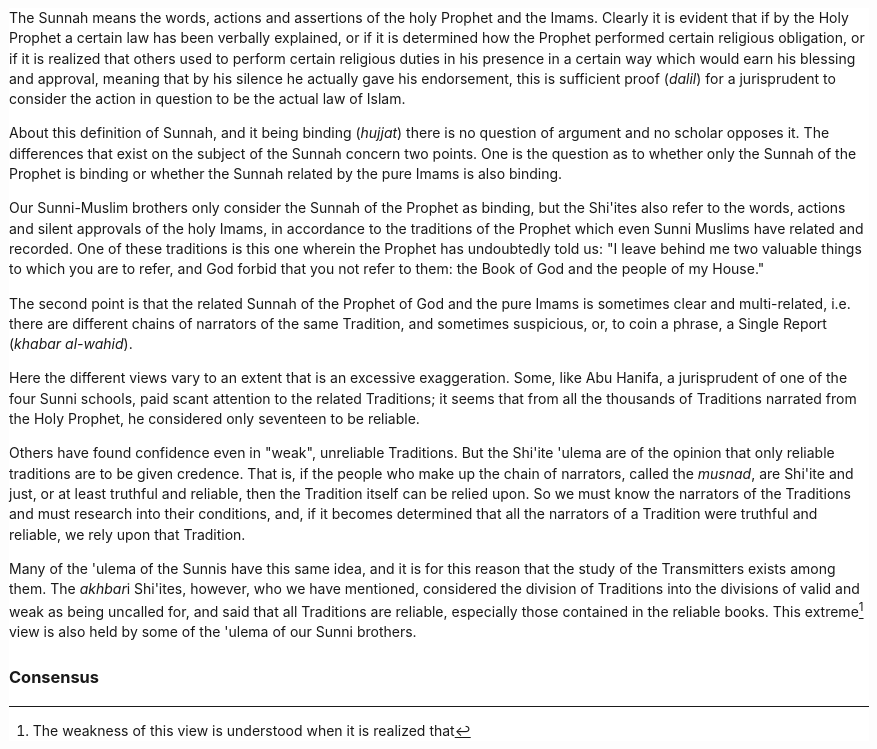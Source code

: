 The Sunnah means the words, actions and assertions of the holy Prophet
and the Imams. Clearly it is evident that if by the Holy Prophet a
certain law has been verbally explained, or if it is determined how the
Prophet performed certain religious obligation, or if it is realized
that others used to perform certain religious duties in his presence in
a certain way which would earn his blessing and approval, meaning that
by his silence he actually gave his endorsement, this is sufficient
proof (*dalil*) for a jurisprudent to consider the action in question to
be the actual law of Islam.

About this definition of Sunnah, and it being binding (*hujjat*) there
is no question of argument and no scholar opposes it. The differences
that exist on the subject of the Sunnah concern two points. One is the
question as to whether only the Sunnah of the Prophet is binding or
whether the Sunnah related by the pure Imams is also binding.

Our Sunni-Muslim brothers only consider the Sunnah of the Prophet as
binding, but the Shi'ites also refer to the words, actions and silent
approvals of the holy Imams, in accordance to the traditions of the
Prophet which even Sunni Muslims have related and recorded. One of these
traditions is this one wherein the Prophet has undoubtedly told us: "I
leave behind me two valuable things to which you are to refer, and God
forbid that you not refer to them: the Book of God and the people of my
House."

The second point is that the related Sunnah of the Prophet of God and
the pure Imams is sometimes clear and multi-related, i.e. there are
different chains of narrators of the same Tradition, and sometimes
suspicious, or, to coin a phrase, a Single Report (*khabar al-wahid*).

Here the different views vary to an extent that is an excessive
exaggeration. Some, like Abu Hanifa, a jurisprudent of one of the four
Sunni schools, paid scant attention to the related Traditions; it seems
that from all the thousands of Traditions narrated from the Holy
Prophet, he considered only seventeen to be reliable.

Others have found confidence even in "weak", unreliable Traditions. But
the Shi'ite 'ulema are of the opinion that only reliable traditions are
to be given credence. That is, if the people who make up the chain of
narrators, called the *musnad*, are Shi'ite and just, or at least
truthful and reliable, then the Tradition itself can be relied upon. So
we must know the narrators of the Traditions and must research into
their conditions, and, if it becomes determined that all the narrators
of a Tradition were truthful and reliable, we rely upon that Tradition.

Many of the 'ulema of the Sunnis have this same idea, and it is for this
reason that the study of the Transmitters exists among them. The
*akhbar*i Shi'ites, however, who we have mentioned, considered the
division of Traditions into the divisions of valid and weak as being
uncalled for, and said that all Traditions are reliable, especially
those contained in the reliable books. This extreme[^2] view is also
held by some of the 'ulema of our Sunni brothers.

### Consensus


[^1]: These treatise (risalehah) works are wherein the mujtahid states
[^2]: The weakness of this view is understood when it is realized that
[^3]: Consensus is further discussed in the sixth lesson.
[^4]: His book is called Ta'sis ash-shi'ah ulum al-islam.
[^5]: This ayah and such "tacit meanings" (mafahim) are further
[^6]: taqiyah is the legitimate practice of concealing one's faith in
[^7]: In the final lesson, the Principles of Jurisprudence, more light
[^8]: Of course the Shi'ite view is that the time of the Imam will last
[^9]: Of course if he was likely to make many mistakes he would not yet